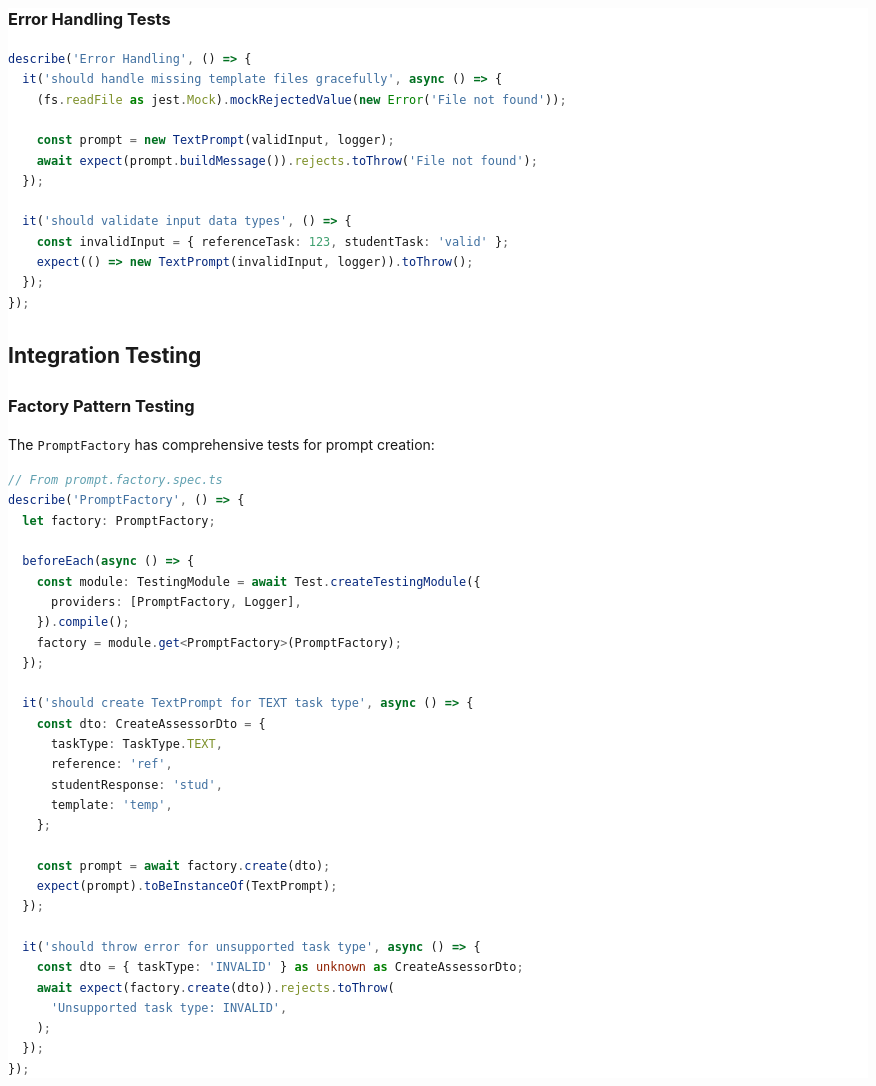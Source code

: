 ### Error Handling Tests

```typescript
describe('Error Handling', () => {
  it('should handle missing template files gracefully', async () => {
    (fs.readFile as jest.Mock).mockRejectedValue(new Error('File not found'));

    const prompt = new TextPrompt(validInput, logger);
    await expect(prompt.buildMessage()).rejects.toThrow('File not found');
  });

  it('should validate input data types', () => {
    const invalidInput = { referenceTask: 123, studentTask: 'valid' };
    expect(() => new TextPrompt(invalidInput, logger)).toThrow();
  });
});
```

## Integration Testing

### Factory Pattern Testing

The `PromptFactory` has comprehensive tests for prompt creation:

```typescript
// From prompt.factory.spec.ts
describe('PromptFactory', () => {
  let factory: PromptFactory;

  beforeEach(async () => {
    const module: TestingModule = await Test.createTestingModule({
      providers: [PromptFactory, Logger],
    }).compile();
    factory = module.get<PromptFactory>(PromptFactory);
  });

  it('should create TextPrompt for TEXT task type', async () => {
    const dto: CreateAssessorDto = {
      taskType: TaskType.TEXT,
      reference: 'ref',
      studentResponse: 'stud',
      template: 'temp',
    };

    const prompt = await factory.create(dto);
    expect(prompt).toBeInstanceOf(TextPrompt);
  });

  it('should throw error for unsupported task type', async () => {
    const dto = { taskType: 'INVALID' } as unknown as CreateAssessorDto;
    await expect(factory.create(dto)).rejects.toThrow(
      'Unsupported task type: INVALID',
    );
  });
});
```
